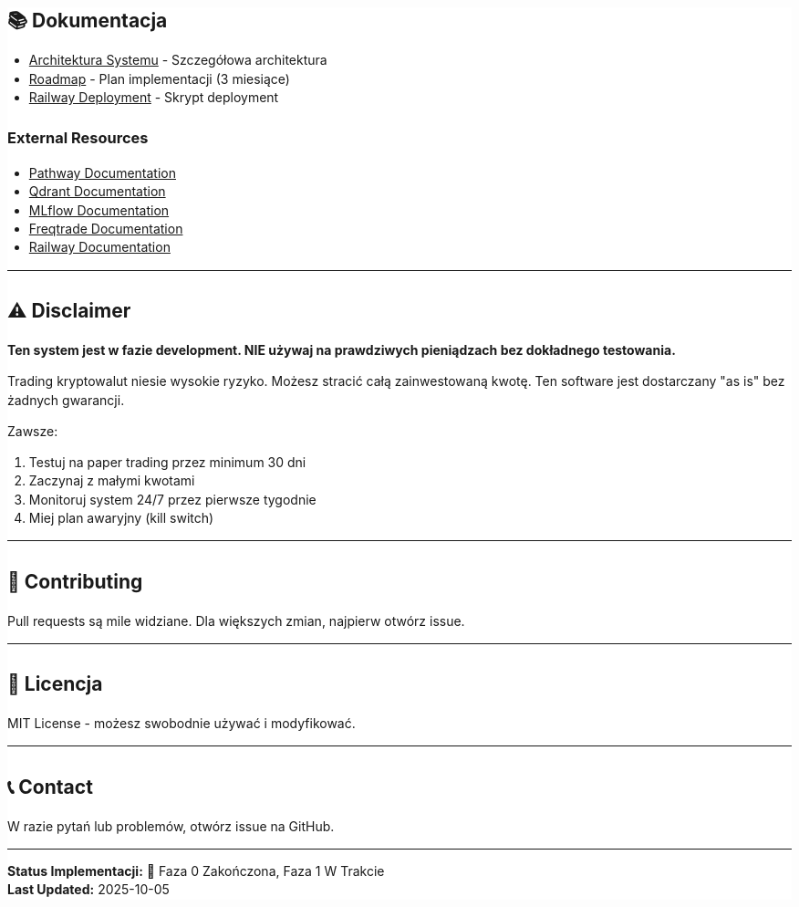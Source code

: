 ## 📚 Dokumentacja

- [Architektura Systemu](docs/ARCHITECTURE.md) - Szczegółowa architektura
- [Roadmap](ROADMAP.md) - Plan implementacji (3 miesiące)
- [Railway Deployment](railway-deploy.sh) - Skrypt deployment

### External Resources
- [Pathway Documentation](https://pathway.com/developers/)
- [Qdrant Documentation](https://qdrant.tech/documentation/)
- [MLflow Documentation](https://mlflow.org/docs/latest/index.html)
- [Freqtrade Documentation](https://www.freqtrade.io/)
- [Railway Documentation](https://docs.railway.app/)

---

## ⚠️ Disclaimer

**Ten system jest w fazie development. NIE używaj na prawdziwych pieniądzach bez dokładnego testowania.**

Trading kryptowalut niesie wysokie ryzyko. Możesz stracić całą zainwestowaną kwotę. Ten software jest dostarczany "as is" bez żadnych gwarancji.

Zawsze:
1. Testuj na paper trading przez minimum 30 dni
2. Zaczynaj z małymi kwotami
3. Monitoruj system 24/7 przez pierwsze tygodnie
4. Miej plan awaryjny (kill switch)

---

## 🤝 Contributing

Pull requests są mile widziane. Dla większych zmian, najpierw otwórz issue.

---

## 📄 Licencja

MIT License - możesz swobodnie używać i modyfikować.

---

## 📞 Contact

W razie pytań lub problemów, otwórz issue na GitHub.

---

**Status Implementacji:** 🔄 Faza 0 Zakończona, Faza 1 W Trakcie  
**Last Updated:** 2025-10-05

